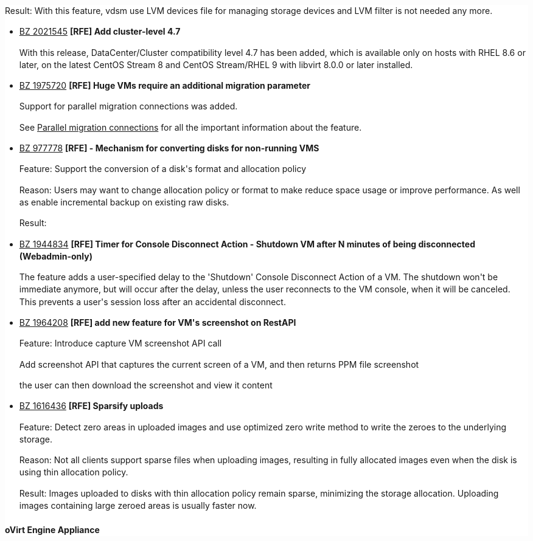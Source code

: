    Result:
   With this feature, vdsm use LVM devices file for managing storage devices and LVM filter is not needed any more.
 - [BZ 2021545](https://bugzilla.redhat.com/show_bug.cgi?id=2021545) **[RFE] Add cluster-level 4.7**

   With this release, DataCenter/Cluster compatibility level 4.7 has been added, which is available only on hosts with RHEL 8.6 or later, on the latest CentOS Stream 8 and CentOS Stream/RHEL 9 with libvirt 8.0.0 or later installed.
 - [BZ 1975720](https://bugzilla.redhat.com/show_bug.cgi?id=1975720) **[RFE] Huge VMs require an additional migration parameter**

   Support for parallel migration connections was added.

   See [Parallel migration connections](https://www.ovirt.org/develop/release-management/features/virt/parallel-migration-connections.html) for all the important information about the feature.
 - [BZ 977778](https://bugzilla.redhat.com/show_bug.cgi?id=977778) **[RFE] - Mechanism for converting disks for non-running VMS**

   Feature: 
   Support the conversion of a disk's format and allocation policy

   Reason: Users may want to change allocation policy or format to make reduce space usage or improve performance. As well as enable incremental backup on existing raw disks.

   Result:
 - [BZ 1944834](https://bugzilla.redhat.com/show_bug.cgi?id=1944834) **[RFE] Timer for Console Disconnect Action - Shutdown VM after N minutes of being disconnected (Webadmin-only)**

   The feature adds a user-specified delay to the 'Shutdown' Console Disconnect Action of a VM. The shutdown won't be immediate anymore, but will occur after the delay, unless the user reconnects to the VM console, when it will be canceled. 
   This prevents a user's session loss after an accidental disconnect.
 - [BZ 1964208](https://bugzilla.redhat.com/show_bug.cgi?id=1964208) **[RFE] add new feature for VM's screenshot on RestAPI**

   Feature: Introduce capture VM screenshot API call

   Add screenshot API that captures the current screen of a VM, and then returns PPM file screenshot

   the user can then download the screenshot and view it content
 - [BZ 1616436](https://bugzilla.redhat.com/show_bug.cgi?id=1616436) **[RFE] Sparsify uploads**

   Feature: 
   Detect zero areas in uploaded images and use optimized zero write method to write the zeroes to the underlying storage. 

   Reason: 
   Not all clients support sparse files when uploading images, resulting in fully allocated images even when the disk is using thin allocation policy.

   Result:
   Images uploaded to disks with thin allocation policy remain sparse, minimizing the storage allocation. Uploading 
   images containing large zeroed areas is usually faster now.

#### oVirt Engine Appliance
